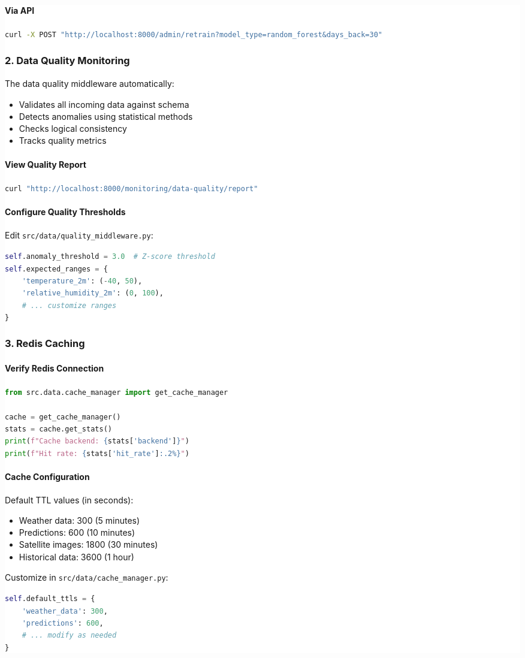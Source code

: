 #### Via API

```bash
curl -X POST "http://localhost:8000/admin/retrain?model_type=random_forest&days_back=30"
```

### 2. Data Quality Monitoring

The data quality middleware automatically:
- Validates all incoming data against schema
- Detects anomalies using statistical methods
- Checks logical consistency
- Tracks quality metrics

#### View Quality Report

```bash
curl "http://localhost:8000/monitoring/data-quality/report"
```

#### Configure Quality Thresholds

Edit `src/data/quality_middleware.py`:
```python
self.anomaly_threshold = 3.0  # Z-score threshold
self.expected_ranges = {
    'temperature_2m': (-40, 50),
    'relative_humidity_2m': (0, 100),
    # ... customize ranges
}
```

### 3. Redis Caching

#### Verify Redis Connection

```python
from src.data.cache_manager import get_cache_manager

cache = get_cache_manager()
stats = cache.get_stats()
print(f"Cache backend: {stats['backend']}")
print(f"Hit rate: {stats['hit_rate']:.2%}")
```

#### Cache Configuration

Default TTL values (in seconds):
- Weather data: 300 (5 minutes)
- Predictions: 600 (10 minutes)
- Satellite images: 1800 (30 minutes)
- Historical data: 3600 (1 hour)

Customize in `src/data/cache_manager.py`:
```python
self.default_ttls = {
    'weather_data': 300,
    'predictions': 600,
    # ... modify as needed
}
```
